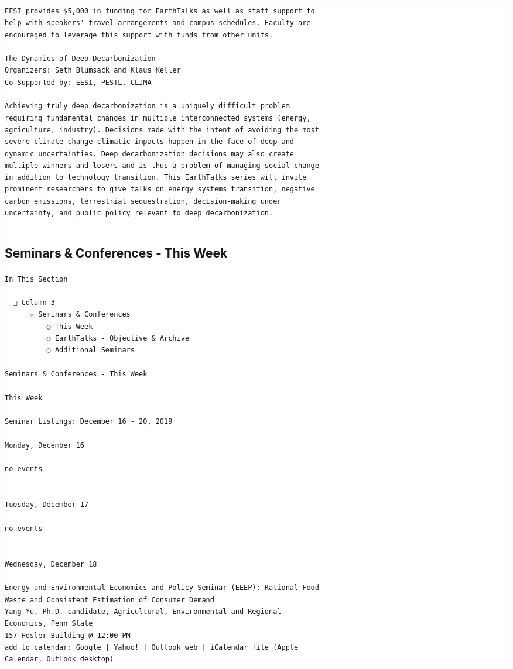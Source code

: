     EESI provides $5,000 in funding for EarthTalks as well as staff support to
    help with speakers' travel arrangements and campus schedules. Faculty are
    encouraged to leverage this support with funds from other units.

    The Dynamics of Deep Decarbonization
    Organizers: Seth Blumsack and Klaus Keller
    Co-Supported by: EESI, PESTL, CLIMA

    Achieving truly deep decarbonization is a uniquely difficult problem
    requiring fundamental changes in multiple interconnected systems (energy,
    agriculture, industry). Decisions made with the intent of avoiding the most
    severe climate change climatic impacts happen in the face of deep and
    dynamic uncertainties. Deep decarbonization decisions may also create
    multiple winners and losers and is thus a problem of managing social change
    in addition to technology transition. This EarthTalks series will invite
    prominent researchers to give talks on energy systems transition, negative
    carbon emissions, terrestrial sequestration, decision-making under
    uncertainty, and public policy relevant to deep decarbonization.

     

 

<hr>


##  Seminars & Conferences - This Week 


    
    In This Section

      □ Column 3
          ☆ Seminars & Conferences  
              ○ This Week
              ○ EarthTalks - Objective & Archive
              ○ Additional Seminars
   
    Seminars & Conferences - This Week

    This Week

    Seminar Listings: December 16 - 20, 2019

    Monday, December 16

    no events


    Tuesday, December 17

    no events


    Wednesday, December 18

    Energy and Environmental Economics and Policy Seminar (EEEP): Rational Food
    Waste and Consistent Estimation of Consumer Demand
    Yang Yu, Ph.D. candidate, Agricultural, Environmental and Regional
    Economics, Penn State
    157 Hosler Building @ 12:00 PM
    add to calendar: Google | Yahoo! | Outlook web | iCalendar file (Apple
    Calendar, Outlook desktop)
